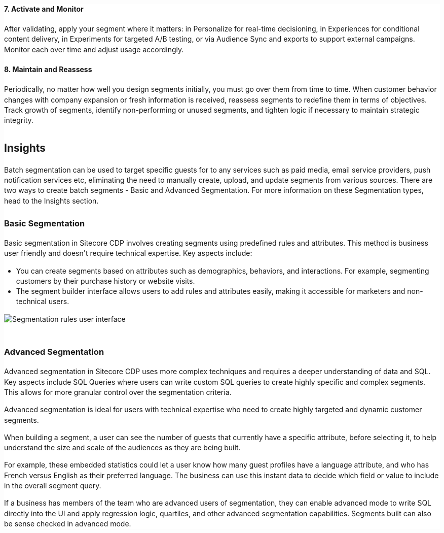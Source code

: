 #### 7. Activate and Monitor

After validating, apply your segment where it matters:  in Personalize for real-time decisioning, in Experiences for conditional content delivery, in Experiments for targeted A/B testing, or via Audience Sync and exports to support external campaigns. Monitor each over time and adjust usage accordingly. 

#### 8. Maintain and Reassess

Periodically, no matter how well you design segments initially, you must go over them from time to time. When customer behavior changes with company expansion or fresh information is received, reassess segments to redefine them in terms of objectives. Track growth of segments, identify non-performing or unused segments, and tighten logic if necessary to maintain strategic integrity.

## Insights
Batch segmentation can be used to target specific guests for to any services such as paid media, email service providers, push notification services etc​, eliminating the need to manually create, upload, and update segments from various sources.​ There are two ways to create batch segments - Basic and Advanced Segmentation. For more information on these Segmentation types, head to the Insights section.

### Basic Segmentation

Basic segmentation in Sitecore CDP involves creating segments using predefined rules and attributes. This method is business user friendly and doesn't require technical expertise. Key aspects include:

- You can create segments based on attributes such as demographics, behaviors, and interactions. For example, segmenting customers by their purchase history or website visits.
- The segment builder interface allows users to add rules and attributes easily, making it accessible for marketers and non-technical users.

<img src="/images/learn/accelerate/cdp-personalize/image-20250401-151546.png" alt="Segmentation rules user interface"/>
<br/><br/>

### Advanced Segmentation
Advanced segmentation in Sitecore CDP uses more complex techniques and requires a deeper understanding of data and SQL. Key aspects include SQL Queries where users can write custom SQL queries to create highly specific and complex segments. This allows for more granular control over the segmentation criteria.

Advanced segmentation is ideal for users with technical expertise who need to create highly targeted and dynamic customer segments. 

When building a segment, a user can see the number of guests that currently have a specific attribute, before selecting it, to help understand the size and scale of the audiences as they are being built. 

For example, these embedded statistics could let a user know how many guest profiles have a language attribute, and who has French versus English as their preferred language. The business can use this instant data to decide which field or value to include in the overall segment query.​​

If a business has members of the team who are advanced users of segmentation, they can enable advanced mode to write SQL directly into the UI and apply regression logic, quartiles, and other advanced segmentation capabilities. Segments built can also be sense checked in advanced mode.​

